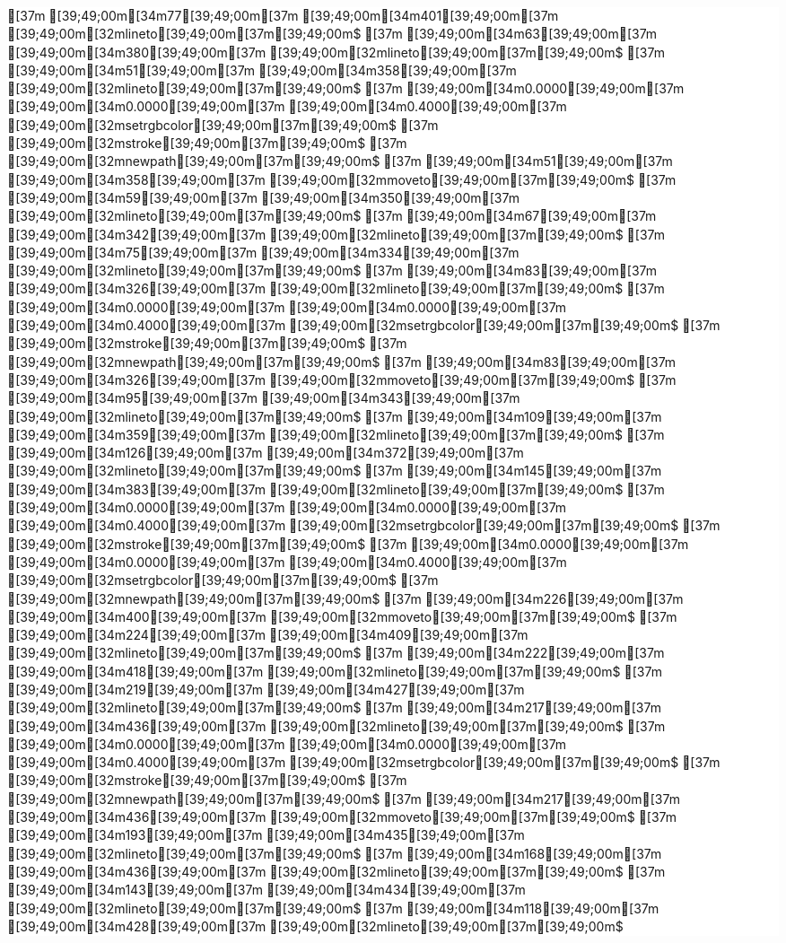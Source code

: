 [37m  [39;49;00m[34m77[39;49;00m[37m [39;49;00m[34m401[39;49;00m[37m [39;49;00m[32mlineto[39;49;00m[37m[39;49;00m$
[37m  [39;49;00m[34m63[39;49;00m[37m [39;49;00m[34m380[39;49;00m[37m [39;49;00m[32mlineto[39;49;00m[37m[39;49;00m$
[37m  [39;49;00m[34m51[39;49;00m[37m [39;49;00m[34m358[39;49;00m[37m [39;49;00m[32mlineto[39;49;00m[37m[39;49;00m$
[37m [39;49;00m[34m0.0000[39;49;00m[37m [39;49;00m[34m0.0000[39;49;00m[37m [39;49;00m[34m0.4000[39;49;00m[37m [39;49;00m[32msetrgbcolor[39;49;00m[37m[39;49;00m$
[37m [39;49;00m[32mstroke[39;49;00m[37m[39;49;00m$
[37m [39;49;00m[32mnewpath[39;49;00m[37m[39;49;00m$
[37m  [39;49;00m[34m51[39;49;00m[37m [39;49;00m[34m358[39;49;00m[37m [39;49;00m[32mmoveto[39;49;00m[37m[39;49;00m$
[37m  [39;49;00m[34m59[39;49;00m[37m [39;49;00m[34m350[39;49;00m[37m [39;49;00m[32mlineto[39;49;00m[37m[39;49;00m$
[37m  [39;49;00m[34m67[39;49;00m[37m [39;49;00m[34m342[39;49;00m[37m [39;49;00m[32mlineto[39;49;00m[37m[39;49;00m$
[37m  [39;49;00m[34m75[39;49;00m[37m [39;49;00m[34m334[39;49;00m[37m [39;49;00m[32mlineto[39;49;00m[37m[39;49;00m$
[37m  [39;49;00m[34m83[39;49;00m[37m [39;49;00m[34m326[39;49;00m[37m [39;49;00m[32mlineto[39;49;00m[37m[39;49;00m$
[37m [39;49;00m[34m0.0000[39;49;00m[37m [39;49;00m[34m0.0000[39;49;00m[37m [39;49;00m[34m0.4000[39;49;00m[37m [39;49;00m[32msetrgbcolor[39;49;00m[37m[39;49;00m$
[37m [39;49;00m[32mstroke[39;49;00m[37m[39;49;00m$
[37m [39;49;00m[32mnewpath[39;49;00m[37m[39;49;00m$
[37m  [39;49;00m[34m83[39;49;00m[37m [39;49;00m[34m326[39;49;00m[37m [39;49;00m[32mmoveto[39;49;00m[37m[39;49;00m$
[37m  [39;49;00m[34m95[39;49;00m[37m [39;49;00m[34m343[39;49;00m[37m [39;49;00m[32mlineto[39;49;00m[37m[39;49;00m$
[37m [39;49;00m[34m109[39;49;00m[37m [39;49;00m[34m359[39;49;00m[37m [39;49;00m[32mlineto[39;49;00m[37m[39;49;00m$
[37m [39;49;00m[34m126[39;49;00m[37m [39;49;00m[34m372[39;49;00m[37m [39;49;00m[32mlineto[39;49;00m[37m[39;49;00m$
[37m [39;49;00m[34m145[39;49;00m[37m [39;49;00m[34m383[39;49;00m[37m [39;49;00m[32mlineto[39;49;00m[37m[39;49;00m$
[37m [39;49;00m[34m0.0000[39;49;00m[37m [39;49;00m[34m0.0000[39;49;00m[37m [39;49;00m[34m0.4000[39;49;00m[37m [39;49;00m[32msetrgbcolor[39;49;00m[37m[39;49;00m$
[37m [39;49;00m[32mstroke[39;49;00m[37m[39;49;00m$
[37m [39;49;00m[34m0.0000[39;49;00m[37m [39;49;00m[34m0.0000[39;49;00m[37m [39;49;00m[34m0.4000[39;49;00m[37m [39;49;00m[32msetrgbcolor[39;49;00m[37m[39;49;00m$
[37m [39;49;00m[32mnewpath[39;49;00m[37m[39;49;00m$
[37m [39;49;00m[34m226[39;49;00m[37m [39;49;00m[34m400[39;49;00m[37m [39;49;00m[32mmoveto[39;49;00m[37m[39;49;00m$
[37m [39;49;00m[34m224[39;49;00m[37m [39;49;00m[34m409[39;49;00m[37m [39;49;00m[32mlineto[39;49;00m[37m[39;49;00m$
[37m [39;49;00m[34m222[39;49;00m[37m [39;49;00m[34m418[39;49;00m[37m [39;49;00m[32mlineto[39;49;00m[37m[39;49;00m$
[37m [39;49;00m[34m219[39;49;00m[37m [39;49;00m[34m427[39;49;00m[37m [39;49;00m[32mlineto[39;49;00m[37m[39;49;00m$
[37m [39;49;00m[34m217[39;49;00m[37m [39;49;00m[34m436[39;49;00m[37m [39;49;00m[32mlineto[39;49;00m[37m[39;49;00m$
[37m [39;49;00m[34m0.0000[39;49;00m[37m [39;49;00m[34m0.0000[39;49;00m[37m [39;49;00m[34m0.4000[39;49;00m[37m [39;49;00m[32msetrgbcolor[39;49;00m[37m[39;49;00m$
[37m [39;49;00m[32mstroke[39;49;00m[37m[39;49;00m$
[37m [39;49;00m[32mnewpath[39;49;00m[37m[39;49;00m$
[37m [39;49;00m[34m217[39;49;00m[37m [39;49;00m[34m436[39;49;00m[37m [39;49;00m[32mmoveto[39;49;00m[37m[39;49;00m$
[37m [39;49;00m[34m193[39;49;00m[37m [39;49;00m[34m435[39;49;00m[37m [39;49;00m[32mlineto[39;49;00m[37m[39;49;00m$
[37m [39;49;00m[34m168[39;49;00m[37m [39;49;00m[34m436[39;49;00m[37m [39;49;00m[32mlineto[39;49;00m[37m[39;49;00m$
[37m [39;49;00m[34m143[39;49;00m[37m [39;49;00m[34m434[39;49;00m[37m [39;49;00m[32mlineto[39;49;00m[37m[39;49;00m$
[37m [39;49;00m[34m118[39;49;00m[37m [39;49;00m[34m428[39;49;00m[37m [39;49;00m[32mlineto[39;49;00m[37m[39;49;00m$